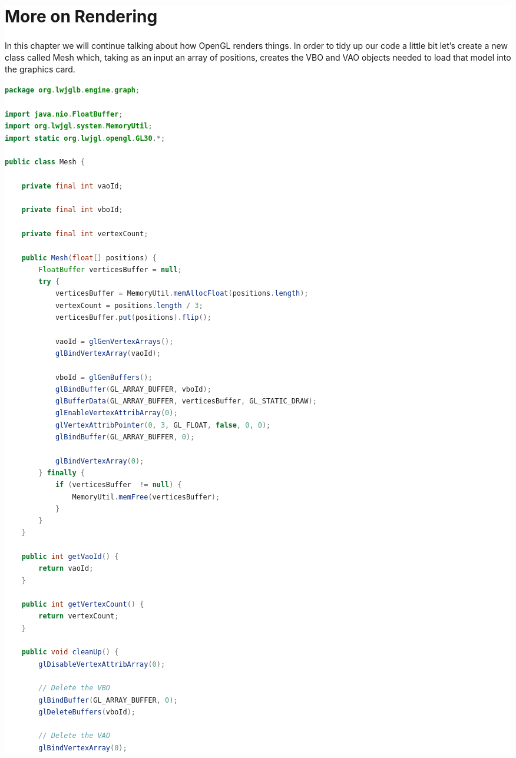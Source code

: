 # More on Rendering

In this chapter we will continue talking about how OpenGL renders things. In order to tidy up our code a little bit let’s create a new class called Mesh which, taking as an input an array of positions, creates the VBO and VAO objects needed to load that model into the graphics card.

```java
package org.lwjglb.engine.graph;

import java.nio.FloatBuffer;
import org.lwjgl.system.MemoryUtil;
import static org.lwjgl.opengl.GL30.*;

public class Mesh {

    private final int vaoId;

    private final int vboId;

    private final int vertexCount;

    public Mesh(float[] positions) {
        FloatBuffer verticesBuffer = null;
        try {
            verticesBuffer = MemoryUtil.memAllocFloat(positions.length);
            vertexCount = positions.length / 3;
            verticesBuffer.put(positions).flip();

            vaoId = glGenVertexArrays();
            glBindVertexArray(vaoId);

            vboId = glGenBuffers();
            glBindBuffer(GL_ARRAY_BUFFER, vboId);
            glBufferData(GL_ARRAY_BUFFER, verticesBuffer, GL_STATIC_DRAW);            
            glEnableVertexAttribArray(0);
            glVertexAttribPointer(0, 3, GL_FLOAT, false, 0, 0);
            glBindBuffer(GL_ARRAY_BUFFER, 0);

            glBindVertexArray(0);         
        } finally {
            if (verticesBuffer  != null) {
                MemoryUtil.memFree(verticesBuffer);
            }
        }
    }

    public int getVaoId() {
        return vaoId;
    }

    public int getVertexCount() {
        return vertexCount;
    }

    public void cleanUp() {
        glDisableVertexAttribArray(0);

        // Delete the VBO
        glBindBuffer(GL_ARRAY_BUFFER, 0);
        glDeleteBuffers(vboId);

        // Delete the VAO
        glBindVertexArray(0);
```